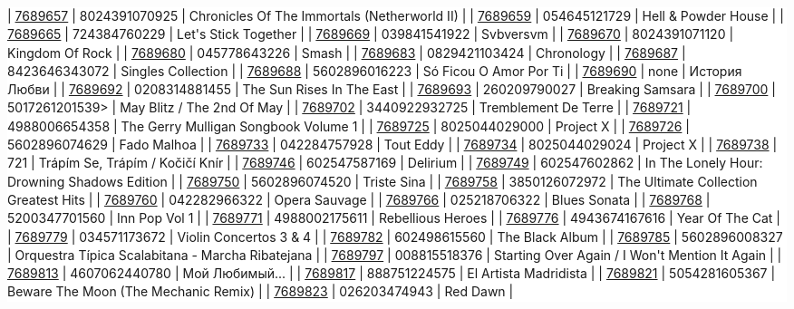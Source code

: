 | [7689657](https://www.discogs.com/release/7689657) | 8024391070925 | Chronicles Of The Immortals (Netherworld II) |
| [7689659](https://www.discogs.com/release/7689659) | 054645121729 | Hell & Powder House |
| [7689665](https://www.discogs.com/release/7689665) | 724384760229 | Let's Stick Together |
| [7689669](https://www.discogs.com/release/7689669) | 039841541922 | Svbversvm |
| [7689670](https://www.discogs.com/release/7689670) | 8024391071120 | Kingdom Of Rock |
| [7689680](https://www.discogs.com/release/7689680) | 045778643226 | Smash |
| [7689683](https://www.discogs.com/release/7689683) | 0829421103424 | Chronology |
| [7689687](https://www.discogs.com/release/7689687) | 8423646343072 | Singles Collection |
| [7689688](https://www.discogs.com/release/7689688) | 5602896016223 | Só Ficou O Amor Por Ti |
| [7689690](https://www.discogs.com/release/7689690) | none | История Любви |
| [7689692](https://www.discogs.com/release/7689692) | 0208314881455 | The Sun Rises In The East |
| [7689693](https://www.discogs.com/release/7689693) | 260209790027 | Breaking Samsara |
| [7689700](https://www.discogs.com/release/7689700) | 5017261201539> | May Blitz / The 2nd Of May |
| [7689702](https://www.discogs.com/release/7689702) | 3440922932725 | Tremblement De Terre |
| [7689721](https://www.discogs.com/release/7689721) | 4988006654358 | The Gerry Mulligan Songbook Volume 1 |
| [7689725](https://www.discogs.com/release/7689725) | 8025044029000 | Project X |
| [7689726](https://www.discogs.com/release/7689726) | 5602896074629 | Fado Malhoa |
| [7689733](https://www.discogs.com/release/7689733) | 042284757928 | Tout Eddy |
| [7689734](https://www.discogs.com/release/7689734) | 8025044029024 | Project X |
| [7689738](https://www.discogs.com/release/7689738) | 721 | Trápím Se, Trápím / Kočičí Knír |
| [7689746](https://www.discogs.com/release/7689746) | 602547587169 | Delirium |
| [7689749](https://www.discogs.com/release/7689749) | 602547602862 | In The Lonely Hour: Drowning Shadows Edition |
| [7689750](https://www.discogs.com/release/7689750) | 5602896074520 | Triste Sina |
| [7689758](https://www.discogs.com/release/7689758) | 3850126072972 | The Ultimate Collection Greatest Hits |
| [7689760](https://www.discogs.com/release/7689760) | 042282966322 | Opera Sauvage |
| [7689766](https://www.discogs.com/release/7689766) | 025218706322 | Blues Sonata |
| [7689768](https://www.discogs.com/release/7689768) | 5200347701560 | Inn Pop Vol 1 |
| [7689771](https://www.discogs.com/release/7689771) | 4988002175611 | Rebellious Heroes |
| [7689776](https://www.discogs.com/release/7689776) | 4943674167616 | Year Of The Cat |
| [7689779](https://www.discogs.com/release/7689779) | 034571173672 | Violin Concertos 3 & 4 |
| [7689782](https://www.discogs.com/release/7689782) | 602498615560 | The Black Album |
| [7689785](https://www.discogs.com/release/7689785) | 5602896008327 | Orquestra Típica Scalabitana - Marcha Ribatejana |
| [7689797](https://www.discogs.com/release/7689797) | 008815518376 | Starting Over Again / I Won't Mention It Again |
| [7689813](https://www.discogs.com/release/7689813) | 4607062440780 | Мой Любимый... |
| [7689817](https://www.discogs.com/release/7689817) | 888751224575 | El Artista Madridista |
| [7689821](https://www.discogs.com/release/7689821) | 5054281605367 | Beware The Moon (The Mechanic Remix) |
| [7689823](https://www.discogs.com/release/7689823) | 026203474943 | Red Dawn |